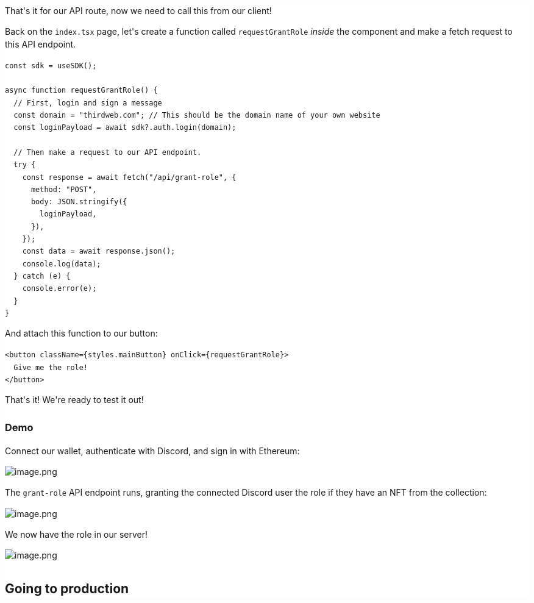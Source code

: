 That's it for our API route, now we need to call this from our client!

Back on the `index.tsx` page, let's create a function called `requestGrantRole` _inside_ the component and make a fetch request to this API endpoint.

```tsx
const sdk = useSDK();

async function requestGrantRole() {
  // First, login and sign a message
  const domain = "thirdweb.com"; // This should be the domain name of your own website
  const loginPayload = await sdk?.auth.login(domain);

  // Then make a request to our API endpoint.
  try {
    const response = await fetch("/api/grant-role", {
      method: "POST",
      body: JSON.stringify({
        loginPayload,
      }),
    });
    const data = await response.json();
    console.log(data);
  } catch (e) {
    console.error(e);
  }
}
```

And attach this function to our button:

```tsx
<button className={styles.mainButton} onClick={requestGrantRole}>
  Give me the role!
</button>
```

That's it! We're ready to test it out!

### Demo

Connect our wallet, authenticate with Discord, and sign in with Ethereum:

![image.png](https://cdn.hashnode.com/res/hashnode/image/upload/v1658461183495/yD-KJYnN6.png)

The `grant-role` API endpoint runs, granting the connected Discord user the role if they have an NFT from the collection:

![image.png](https://cdn.hashnode.com/res/hashnode/image/upload/v1658461223440/Un7WxowZ4.png)

We now have the role in our server!

![image.png](https://cdn.hashnode.com/res/hashnode/image/upload/v1658461232901/LcwdvJccS.png)

## Going to production
